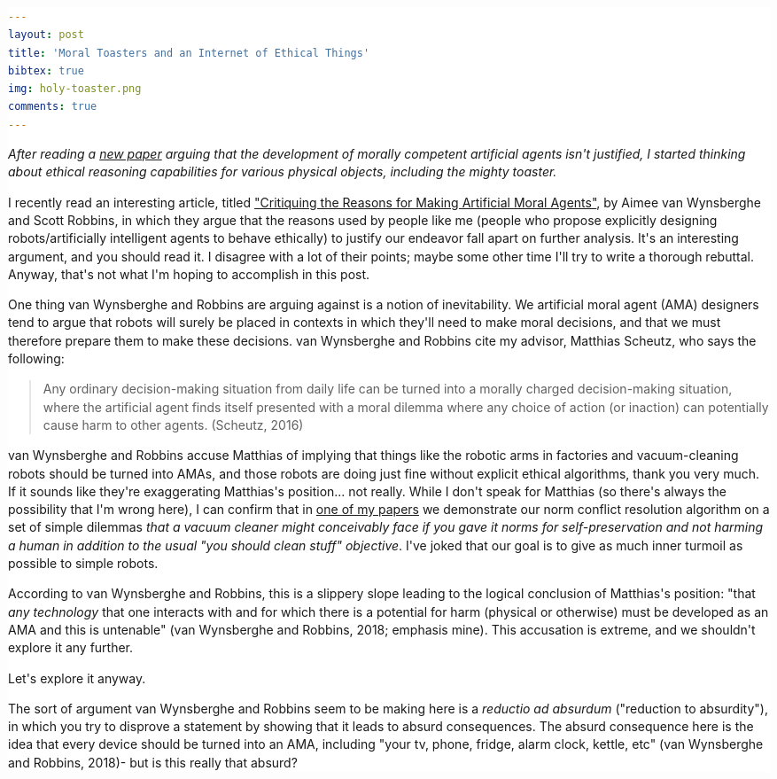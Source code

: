 ```yaml
---
layout: post
title: 'Moral Toasters and an Internet of Ethical Things'
bibtex: true
img: holy-toaster.png
comments: true
---
```


_After reading a [new paper](https://link.springer.com/article/10.1007/s11948-018-0030-8) arguing that the development of morally competent artificial agents isn't justified, I started thinking about ethical reasoning capabilities for various physical objects, including the mighty toaster._

I recently read an interesting article, titled ["Critiquing the Reasons for Making Artificial Moral Agents"](https://link.springer.com/article/10.1007/s11948-018-0030-8), by Aimee van Wynsberghe and Scott Robbins, in which they argue that the reasons used by people like me (people who propose explicitly designing robots/artificially intelligent agents to behave ethically) to justify our endeavor fall apart on further analysis.  It's an interesting argument, and you should read it. I disagree with a lot of their points; maybe some other time I'll try to write a thorough rebuttal.  Anyway, that's not what I'm hoping to accomplish in this post.

One thing van Wynsberghe and Robbins are arguing against is a notion of inevitability.  We artificial moral agent (AMA) designers tend to argue that robots will surely be placed in contexts in which they'll need to make moral decisions, and that we must therefore prepare them to make these decisions.  van Wynsberghe and Robbins cite my advisor, Matthias Scheutz, who says the following:

> Any ordinary decision-making situation from daily life can be turned into a morally charged decision-making situation, where the artificial agent finds itself presented with a moral dilemma where any choice of action (or inaction) can potentially cause harm to other agents. (Scheutz, 2016)

van Wynsberghe and Robbins accuse Matthias of implying that things like the robotic arms in factories and vacuum-cleaning robots should be turned into AMAs, and those robots are doing just fine without explicit ethical algorithms, thank you very much.  If it sounds like they're exaggerating Matthias's position... not really.  While I don't speak for Matthias (so there's always the possibility that I'm wrong here), I can confirm that in [one of my papers](https://hrilab.tufts.edu/publications/kasenbergscheutz18aaai.pdf) we demonstrate our norm conflict resolution algorithm on a set of simple dilemmas _that a vacuum cleaner might conceivably face if you gave it norms for self-preservation and not harming a human in addition to the usual "you should clean stuff" objective_.  I've joked that our goal is to give as much inner turmoil as possible to simple robots.

According to van Wynsberghe and Robbins, this is a slippery slope leading to the logical conclusion of Matthias's position: "that _any technology_ that one interacts with and for which there is a potential for harm (physical or otherwise) must be developed as an AMA and this is untenable" (van Wynsberghe and Robbins, 2018; emphasis mine).  This accusation is extreme, and we shouldn't explore it any further.

Let's explore it anyway.

The sort of argument van Wynsberghe and Robbins seem to be making here is a _reductio ad absurdum_ ("reduction to absurdity"), in which you try to disprove a statement by showing that it leads to absurd consequences.  The absurd consequence here is the idea that every device should be turned into an AMA, including "your tv, phone, fridge, alarm clock, kettle, etc" (van Wynsberghe and Robbins, 2018)- but is this really that absurd?
